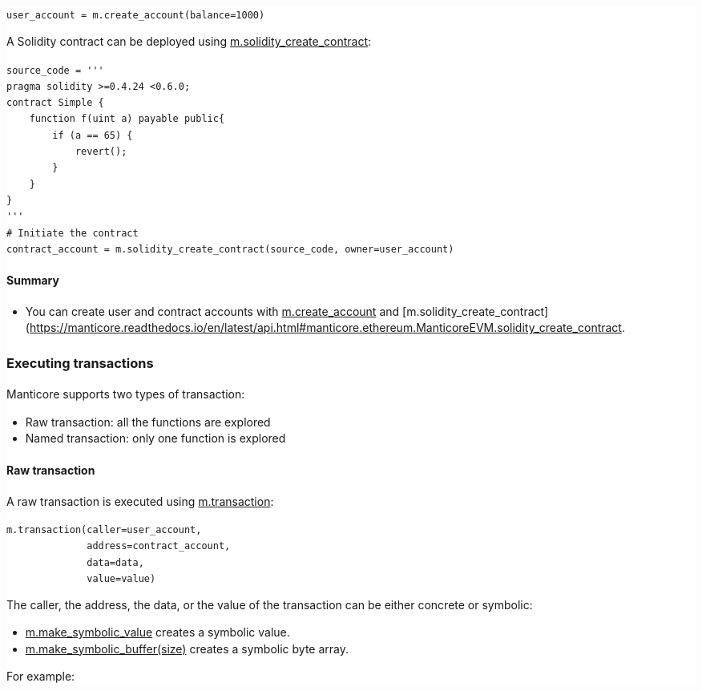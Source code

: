 ```python3
user_account = m.create_account(balance=1000)
```

A Solidity contract can be deployed using [m.solidity_create_contract](https://manticore.readthedocs.io/en/latest/api.html#manticore.ethereum.ManticoreEVM.solidity_create_contract):

```python3
source_code = '''
pragma solidity >=0.4.24 <0.6.0;
contract Simple {
    function f(uint a) payable public{
        if (a == 65) {
            revert();
        }
    }
}
'''
# Initiate the contract
contract_account = m.solidity_create_contract(source_code, owner=user_account)
```

#### Summary

- You can create user and contract accounts with [m.create_account](https://manticore.readthedocs.io/en/latest/api.html#manticore.ethereum.ManticoreEVM.create_account) and [m.solidity_create_contract](https://manticore.readthedocs.io/en/latest/api.html#manticore.ethereum.ManticoreEVM.solidity_create_contract.

### Executing transactions

Manticore supports two types of transaction:

- Raw transaction: all the functions are explored
- Named transaction: only one function is explored

#### Raw transaction

A raw transaction is executed using [m.transaction](https://manticore.readthedocs.io/en/latest/api.html#manticore.ethereum.ManticoreEVM.transaction):

```python3
m.transaction(caller=user_account,
              address=contract_account,
              data=data,
              value=value)
```

The caller, the address, the data, or the value of the transaction can be either concrete or symbolic:

- [m.make_symbolic_value](https://manticore.readthedocs.io/en/latest/api.html#manticore.ethereum.ManticoreEVM.make_symbolic_value) creates a symbolic value.
- [m.make_symbolic_buffer(size)](https://manticore.readthedocs.io/en/latest/api.html#manticore.ethereum.ManticoreEVM.make_symbolic_buffer) creates a symbolic byte array.

For example:
